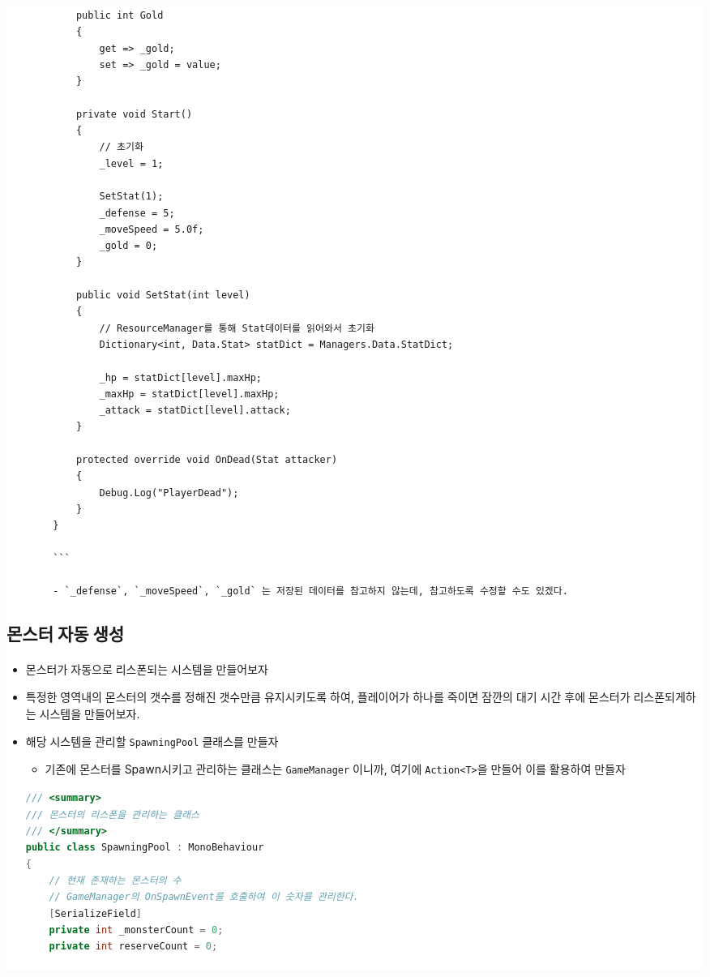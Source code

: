                 public int Gold
                {
                    get => _gold;
                    set => _gold = value;
                }
                
                private void Start()
                {
                    // 초기화
                    _level = 1;
            
                    SetStat(1);
                    _defense = 5;
                    _moveSpeed = 5.0f;
                    _gold = 0;
                }
            
                public void SetStat(int level)
                {
                    // ResourceManager를 통해 Stat데이터를 읽어와서 초기화
                    Dictionary<int, Data.Stat> statDict = Managers.Data.StatDict;
            
                    _hp = statDict[level].maxHp;
                    _maxHp = statDict[level].maxHp;
                    _attack = statDict[level].attack;
                }
            
                protected override void OnDead(Stat attacker)
                {
                    Debug.Log("PlayerDead");
                }
            }
            
            ```
            
            - `_defense`, `_moveSpeed`, `_gold` 는 저장된 데이터를 참고하지 않는데, 참고하도록 수정할 수도 있겠다.

## 몬스터 자동 생성

- 몬스터가 자동으로 리스폰되는 시스템을 만들어보자
- 특정한 영역내의 몬스터의 갯수를 정해진 갯수만큼 유지시키도록 하여, 플레이어가 하나를 죽이면 잠깐의 대기 시간 후에 몬스터가 리스폰되게하는 시스템을 만들어보자.
- 해당 시스템을 관리할 `SpawningPool` 클래스를 만들자
    - 기존에 몬스터를 Spawn시키고 관리하는 클래스는 `GameManager` 이니까, 여기에 `Action<T>`을 만들어 이를 활용하여 만들자
    
    ```csharp   
    /// <summary>
    /// 몬스터의 리스폰을 관리하는 클래스
    /// </summary>
    public class SpawningPool : MonoBehaviour
    {
        // 현재 존재하는 몬스터의 수
        // GameManager의 OnSpawnEvent를 호출하여 이 숫자를 관리한다.
        [SerializeField] 
        private int _monsterCount = 0;
        private int reserveCount = 0;
        